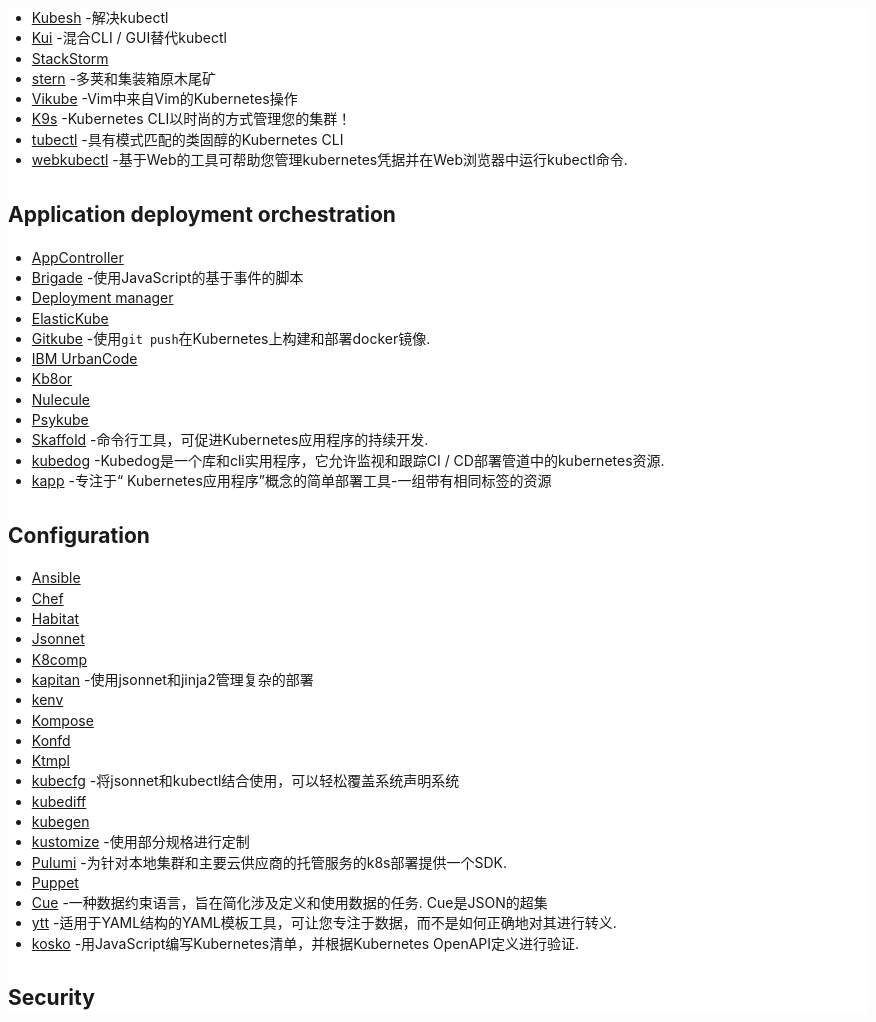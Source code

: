* [Kubesh](https://github.com/projectodd/kubernetes/blob/kubesh/cmd/kubesh/README.md) -解决kubectl
* [Kui](https://github.com/IBM/kui) -混合CLI / GUI替代kubectl
* [StackStorm](https://github.com/StackStorm/st2)
* [stern](https://github.com/wercker/stern) -多荚和集装箱原木尾矿
* [Vikube](https://github.com/c9s/vikube.vim) -Vim中来自Vim的Kubernetes操作
* [K9s](https://github.com/derailed/k9s) -Kubernetes CLI以时尚的方式管理您的集群！
* [tubectl](https://github.com/reconquest/tubekit) -具有模式匹配的类固醇的Kubernetes CLI
* [webkubectl](https://github.com/webkubectl/webkubectl) -基于Web的工具可帮助您管理kubernetes凭据并在Web浏览器中运行kubectl命令.

## Application deployment orchestration

* [AppController](https://github.com/Mirantis/k8s-AppController)
* [Brigade](https://github.com/Azure/brigade) -使用JavaScript的基于事件的脚本
* [Deployment manager](https://cloud.google.com/deployment-manager/)
* [ElasticKube](https://elasticbox.com/kubernetes)
* [Gitkube](https://github.com/hasura/gitkube/) -使用`git push`在Kubernetes上构建和部署docker镜像.
* [IBM UrbanCode](https://developer.ibm.com/urbancode/plugin/kubernetes/)
* [Kb8or](https://github.com/UKHomeOffice/kb8or)
* [Nulecule](https://github.com/projectatomic/nulecule)
* [Psykube](https://github.com/commercialtribe/psykube)
* [Skaffold](https://github.com/GoogleCloudPlatform/skaffold) -命令行工具，可促进Kubernetes应用程序的持续开发.
* [kubedog](https://github.com/flant/kubedog) -Kubedog是一个库和cli实用程序，它允许监视和跟踪CI / CD部署管道中的kubernetes资源.
* [kapp](https://github.com/k14s/kapp) -专注于“ Kubernetes应用程序”概念的简单部署工具-一组带有相同标签的资源

## Configuration

* [Ansible](https://docs.ansible.com/ansible/latest/modules/k8s_module.html)
* [Chef](http://supermarket.chef.io/cookbooks/kubernetes)
* [Habitat](http://www.habitat.sh/docs/best-practices/#kubernetes)
* [Jsonnet](https://github.com/google/jsonnet/tree/master/case_studies/kubernetes)
* [K8comp](https://github.com/cststack/k8comp)
* [kapitan](https://github.com/deepmind/kapitan) -使用jsonnet和jinja2管理复杂的部署
* [kenv](https://github.com/thisendout/kenv)
* [Kompose](https://github.com/kubernetes/kompose)
* [Konfd](https://github.com/kelseyhightower/konfd)
* [Ktmpl](https://github.com/jimmycuadra/ktmpl)
* [kubecfg](https://github.com/bitnami/kubecfg) -将jsonnet和kubectl结合使用，可以轻松覆盖系统声明系统
* [kubediff](https://github.com/weaveworks/kubediff)
* [kubegen](https://github.com/errordeveloper/kubegen)
* [kustomize](https://github.com/kubernetes-sigs/kustomize) -使用部分规格进行定制
* [Pulumi](https://www.pulumi.com/kubernetes/) -为针对本地集群和主要云供应商的托管服务的k8s部署提供一个SDK.
* [Puppet](http://forge.puppet.com/garethr/kubernetes/readme)
* [Cue](https://cue.googlesource.com/cue/+/HEAD/doc/tutorial/kubernetes/README.md)  -一种数据约束语言，旨在简化涉及定义​​和使用数据的任务.  Cue是JSON的超集
* [ytt](https://github.com/k14s/ytt) -适用于YAML结构的YAML模板工具，可让您专注于数据，而不是如何正确地对其进行转义.
* [kosko](https://github.com/tommy351/kosko) -用JavaScript编写Kubernetes清单，并根据Kubernetes OpenAPI定义进行验证.

## Security
